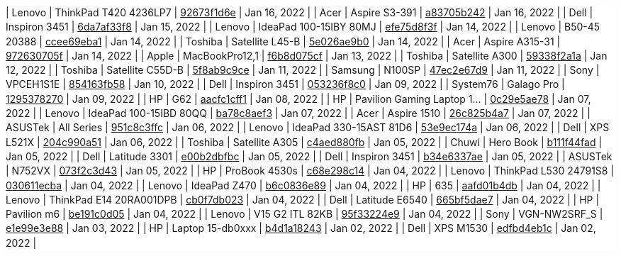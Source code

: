 | Lenovo        | ThinkPad T420 4236LP7       | [92673f1d6e](https://linux-hardware.org/?probe=92673f1d6e) | Jan 16, 2022 |
| Acer          | Aspire S3-391               | [a83705b242](https://linux-hardware.org/?probe=a83705b242) | Jan 16, 2022 |
| Dell          | Inspiron 3451               | [6da7af33f8](https://linux-hardware.org/?probe=6da7af33f8) | Jan 15, 2022 |
| Lenovo        | IdeaPad 100-15IBY 80MJ      | [efe75d8f3f](https://linux-hardware.org/?probe=efe75d8f3f) | Jan 14, 2022 |
| Lenovo        | B50-45 20388                | [ccee69eba1](https://linux-hardware.org/?probe=ccee69eba1) | Jan 14, 2022 |
| Toshiba       | Satellite L45-B             | [5e026ae9b0](https://linux-hardware.org/?probe=5e026ae9b0) | Jan 14, 2022 |
| Acer          | Aspire A315-31              | [972630705f](https://linux-hardware.org/?probe=972630705f) | Jan 14, 2022 |
| Apple         | MacBookPro12,1              | [f6b8d075cf](https://linux-hardware.org/?probe=f6b8d075cf) | Jan 13, 2022 |
| Toshiba       | Satellite A300              | [59338f2a1a](https://linux-hardware.org/?probe=59338f2a1a) | Jan 12, 2022 |
| Toshiba       | Satellite C55D-B            | [5f8ab9c9ce](https://linux-hardware.org/?probe=5f8ab9c9ce) | Jan 11, 2022 |
| Samsung       | N100SP                      | [47ec2e67d9](https://linux-hardware.org/?probe=47ec2e67d9) | Jan 11, 2022 |
| Sony          | VPCEH1S1E                   | [854163fb58](https://linux-hardware.org/?probe=854163fb58) | Jan 10, 2022 |
| Dell          | Inspiron 3451               | [053236f8c0](https://linux-hardware.org/?probe=053236f8c0) | Jan 09, 2022 |
| System76      | Galago Pro                  | [1295378270](https://linux-hardware.org/?probe=1295378270) | Jan 09, 2022 |
| HP            | G62                         | [aacfc1cff1](https://linux-hardware.org/?probe=aacfc1cff1) | Jan 08, 2022 |
| HP            | Pavilion Gaming Laptop 1... | [0c29e5ae78](https://linux-hardware.org/?probe=0c29e5ae78) | Jan 07, 2022 |
| Lenovo        | IdeaPad 100-15IBD 80QQ      | [ba78c8aef3](https://linux-hardware.org/?probe=ba78c8aef3) | Jan 07, 2022 |
| Acer          | Aspire 1510                 | [26c825b4a7](https://linux-hardware.org/?probe=26c825b4a7) | Jan 07, 2022 |
| ASUSTek       | All Series                  | [951c8c3ffc](https://linux-hardware.org/?probe=951c8c3ffc) | Jan 06, 2022 |
| Lenovo        | IdeaPad 330-15AST 81D6      | [53e9ec174a](https://linux-hardware.org/?probe=53e9ec174a) | Jan 06, 2022 |
| Dell          | XPS L521X                   | [204c990a51](https://linux-hardware.org/?probe=204c990a51) | Jan 06, 2022 |
| Toshiba       | Satellite A305              | [c4aed880fb](https://linux-hardware.org/?probe=c4aed880fb) | Jan 05, 2022 |
| Chuwi         | Hero Book                   | [b111f44fad](https://linux-hardware.org/?probe=b111f44fad) | Jan 05, 2022 |
| Dell          | Latitude 3301               | [e00b2dbfbc](https://linux-hardware.org/?probe=e00b2dbfbc) | Jan 05, 2022 |
| Dell          | Inspiron 3451               | [b34e6337ae](https://linux-hardware.org/?probe=b34e6337ae) | Jan 05, 2022 |
| ASUSTek       | N752VX                      | [073f2c3d43](https://linux-hardware.org/?probe=073f2c3d43) | Jan 05, 2022 |
| HP            | ProBook 4530s               | [c68e298c14](https://linux-hardware.org/?probe=c68e298c14) | Jan 04, 2022 |
| Lenovo        | ThinkPad L530 24791S8       | [030611ecba](https://linux-hardware.org/?probe=030611ecba) | Jan 04, 2022 |
| Lenovo        | IdeaPad Z470                | [b6c0836e89](https://linux-hardware.org/?probe=b6c0836e89) | Jan 04, 2022 |
| HP            | 635                         | [aafd01b4db](https://linux-hardware.org/?probe=aafd01b4db) | Jan 04, 2022 |
| Lenovo        | ThinkPad E14 20RA001DPB     | [cb0f7db023](https://linux-hardware.org/?probe=cb0f7db023) | Jan 04, 2022 |
| Dell          | Latitude E6540              | [665bf5dae7](https://linux-hardware.org/?probe=665bf5dae7) | Jan 04, 2022 |
| HP            | Pavilion m6                 | [be191c0d05](https://linux-hardware.org/?probe=be191c0d05) | Jan 04, 2022 |
| Lenovo        | V15 G2 ITL 82KB             | [95f33224e9](https://linux-hardware.org/?probe=95f33224e9) | Jan 04, 2022 |
| Sony          | VGN-NW2SRF_S                | [e1e99e3e88](https://linux-hardware.org/?probe=e1e99e3e88) | Jan 03, 2022 |
| HP            | Laptop 15-db0xxx            | [b4d1a18243](https://linux-hardware.org/?probe=b4d1a18243) | Jan 02, 2022 |
| Dell          | XPS M1530                   | [edfbd4eb1c](https://linux-hardware.org/?probe=edfbd4eb1c) | Jan 02, 2022 |